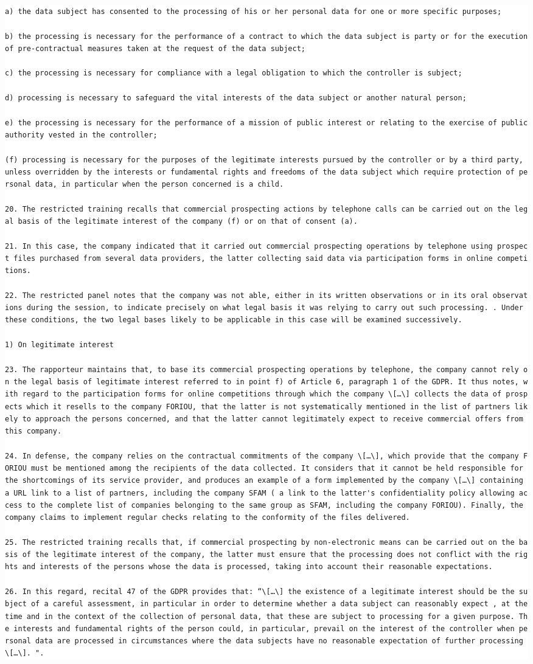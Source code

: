 ```
a) the data subject has consented to the processing of his or her personal data for one or more specific purposes;

b) the processing is necessary for the performance of a contract to which the data subject is party or for the execution of pre-contractual measures taken at the request of the data subject;

c) the processing is necessary for compliance with a legal obligation to which the controller is subject;

d) processing is necessary to safeguard the vital interests of the data subject or another natural person;

e) the processing is necessary for the performance of a mission of public interest or relating to the exercise of public authority vested in the controller;

(f) processing is necessary for the purposes of the legitimate interests pursued by the controller or by a third party, unless overridden by the interests or fundamental rights and freedoms of the data subject which require protection of personal data, in particular when the person concerned is a child.

20. The restricted training recalls that commercial prospecting actions by telephone calls can be carried out on the legal basis of the legitimate interest of the company (f) or on that of consent (a).

21. In this case, the company indicated that it carried out commercial prospecting operations by telephone using prospect files purchased from several data providers, the latter collecting said data via participation forms in online competitions.

22. The restricted panel notes that the company was not able, either in its written observations or in its oral observations during the session, to indicate precisely on what legal basis it was relying to carry out such processing. . Under these conditions, the two legal bases likely to be applicable in this case will be examined successively.

1) On legitimate interest

23. The rapporteur maintains that, to base its commercial prospecting operations by telephone, the company cannot rely on the legal basis of legitimate interest referred to in point f) of Article 6, paragraph 1 of the GDPR. It thus notes, with regard to the participation forms for online competitions through which the company \[…\] collects the data of prospects which it resells to the company FORIOU, that the latter is not systematically mentioned in the list of partners likely to approach the persons concerned, and that the latter cannot legitimately expect to receive commercial offers from this company.

24. In defense, the company relies on the contractual commitments of the company \[…\], which provide that the company FORIOU must be mentioned among the recipients of the data collected. It considers that it cannot be held responsible for the shortcomings of its service provider, and produces an example of a form implemented by the company \[…\] containing a URL link to a list of partners, including the company SFAM ( a link to the latter's confidentiality policy allowing access to the complete list of companies belonging to the same group as SFAM, including the company FORIOU). Finally, the company claims to implement regular checks relating to the conformity of the files delivered.

25. The restricted training recalls that, if commercial prospecting by non-electronic means can be carried out on the basis of the legitimate interest of the company, the latter must ensure that the processing does not conflict with the rights and interests of the persons whose the data is processed, taking into account their reasonable expectations.

26. In this regard, recital 47 of the GDPR provides that: “\[…\] the existence of a legitimate interest should be the subject of a careful assessment, in particular in order to determine whether a data subject can reasonably expect , at the time and in the context of the collection of personal data, that these are subject to processing for a given purpose. The interests and fundamental rights of the person could, in particular, prevail on the interest of the controller when personal data are processed in circumstances where the data subjects have no reasonable expectation of further processing \[…\]. ".
```